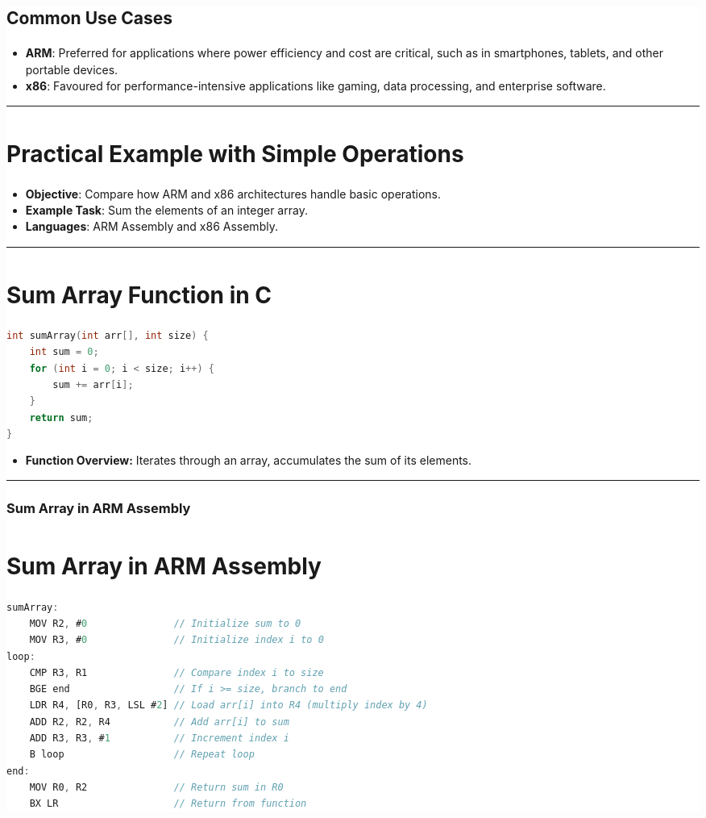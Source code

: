 
## Common Use Cases
- **ARM**: Preferred for applications where power efficiency and cost are critical, such as in smartphones, tablets, and other portable devices.
- **x86**: Favoured for performance-intensive applications like gaming, data processing, and enterprise software.

---

# Practical Example with Simple Operations

- **Objective**: Compare how ARM and x86 architectures handle basic operations.
- **Example Task**: Sum the elements of an integer array.
- **Languages**: ARM Assembly and x86 Assembly.

---

# Sum Array Function in C

```c
int sumArray(int arr[], int size) {
    int sum = 0;
    for (int i = 0; i < size; i++) {
        sum += arr[i];
    }
    return sum;
}
```

- **Function Overview:** Iterates through an array, accumulates the sum of its elements.

---


### Sum Array in ARM Assembly

# Sum Array in ARM Assembly

```ts
sumArray:
    MOV R2, #0               // Initialize sum to 0
    MOV R3, #0               // Initialize index i to 0
loop:
    CMP R3, R1               // Compare index i to size
    BGE end                  // If i >= size, branch to end
    LDR R4, [R0, R3, LSL #2] // Load arr[i] into R4 (multiply index by 4)
    ADD R2, R2, R4           // Add arr[i] to sum
    ADD R3, R3, #1           // Increment index i
    B loop                   // Repeat loop
end:
    MOV R0, R2               // Return sum in R0
    BX LR                    // Return from function
```
